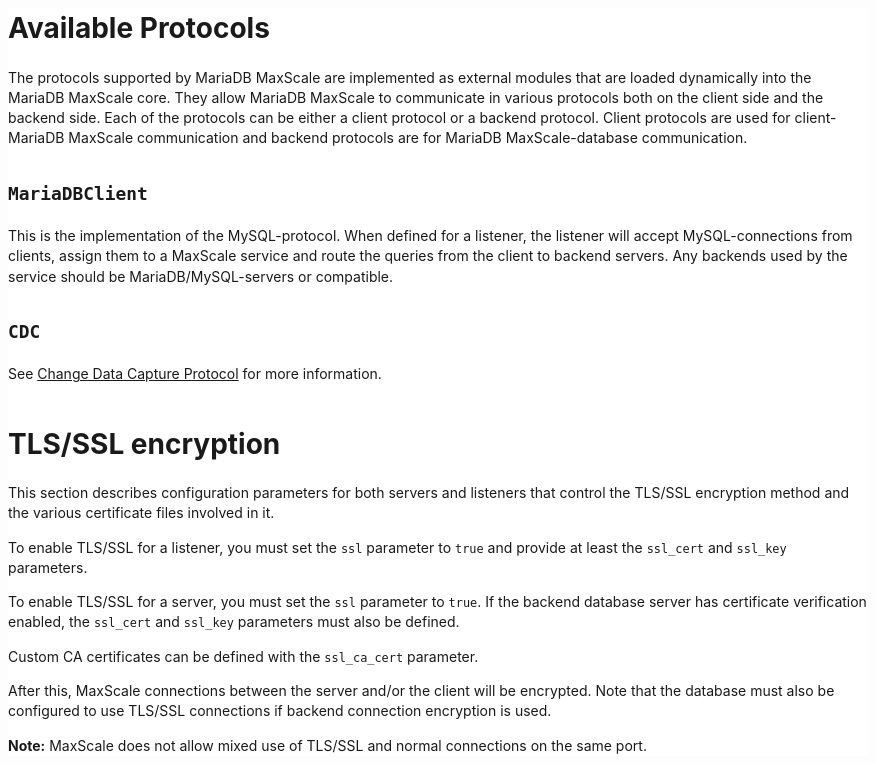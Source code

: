 

# Available Protocols


The protocols supported by MariaDB MaxScale are implemented as external modules
that are loaded dynamically into the MariaDB MaxScale core. They allow MariaDB
MaxScale to communicate in various protocols both on the client side and the
backend side. Each of the protocols can be either a client protocol or a backend
protocol. Client protocols are used for client-MariaDB MaxScale communication
and backend protocols are for MariaDB MaxScale-database communication.


## `MariaDBClient`


This is the implementation of the MySQL-protocol. When defined for a listener,
the listener will accept MySQL-connections from clients, assign them to a
MaxScale service and route the queries from the client to backend servers. Any
backends used by the service should be MariaDB/MySQL-servers or compatible.


## `CDC`


See [Change Data Capture Protocol](../maxscale-25-protocols/mariadb-maxscale-25-change-data-capture-cdc-protocol.md) for more information.


# TLS/SSL encryption


This section describes configuration parameters for both servers and listeners
that control the TLS/SSL encryption method and the various certificate files
involved in it.


To enable TLS/SSL for a listener, you must set the `ssl` parameter to
`true` and provide at least the `ssl_cert` and `ssl_key` parameters.


To enable TLS/SSL for a server, you must set the `ssl` parameter to
`true`. If the backend database server has certificate verification
enabled, the `ssl_cert` and `ssl_key` parameters must also be defined.


Custom CA certificates can be defined with the `ssl_ca_cert` parameter.


After this, MaxScale connections between the server and/or the client will be
encrypted. Note that the database must also be configured to use TLS/SSL
connections if backend connection encryption is used.


**Note:** MaxScale does not allow mixed use of TLS/SSL and normal connections on
 the same port.

